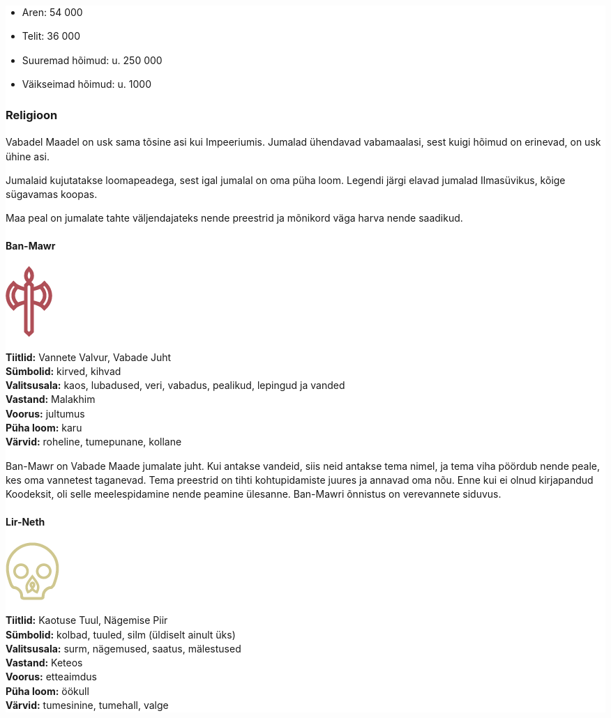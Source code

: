 * Aren: 54 000
* Telit: 36 000

* Suuremad hõimud: u. 250 000 
* Väikseimad hõimud: u. 1000

<h3 id="religioon">Religioon</h3>

Vabadel Maadel on usk sama tõsine asi kui Impeeriumis. Jumalad ühendavad vabamaalasi, sest kuigi hõimud on erinevad, on usk ühine asi. 

Jumalaid kujutatakse loomapeadega, sest igal jumalal on oma püha loom. Legendi järgi elavad jumalad Ilmasüvikus, kõige sügavamas koopas. 

Maa peal on jumalate tahte väljendajateks nende preestrid ja mõnikord väga harva nende saadikud. 

#### Ban-Mawr

<img src="/img/logo/god_freelands/ban-mawr.png" style="display: inline-block;">

**Tiitlid:** Vannete Valvur, Vabade Juht<br />
**Sümbolid:** kirved, kihvad<br />
**Valitsusala:** kaos, lubadused, veri, vabadus, pealikud, lepingud ja vanded <br />
**Vastand:** Malakhim<br />
**Voorus:** jultumus<br />
**Püha loom:** karu <br />
**Värvid:** roheline, tumepunane, kollane

Ban-Mawr on Vabade Maade jumalate juht. Kui antakse vandeid, siis neid antakse tema nimel, ja tema viha pöördub nende peale, kes oma vannetest taganevad. Tema preestrid on tihti kohtupidamiste juures ja annavad oma nõu. Enne kui ei olnud kirjapandud Koodeksit, oli selle meelespidamine nende peamine ülesanne. Ban-Mawri õnnistus on verevannete siduvus. 

#### Lir-Neth

<img src="/img/logo/god_freelands/lir-neth.png" style="display: inline-block;">

**Tiitlid:** Kaotuse Tuul, Nägemise Piir<br />
**Sümbolid:** kolbad, tuuled, silm (üldiselt ainult üks)<br />
**Valitsusala:** surm, nägemused, saatus, mälestused <br />
**Vastand:** Keteos<br />
**Voorus:** etteaimdus<br />
**Püha loom:** öökull<br />
**Värvid:**  tumesinine, tumehall, valge
